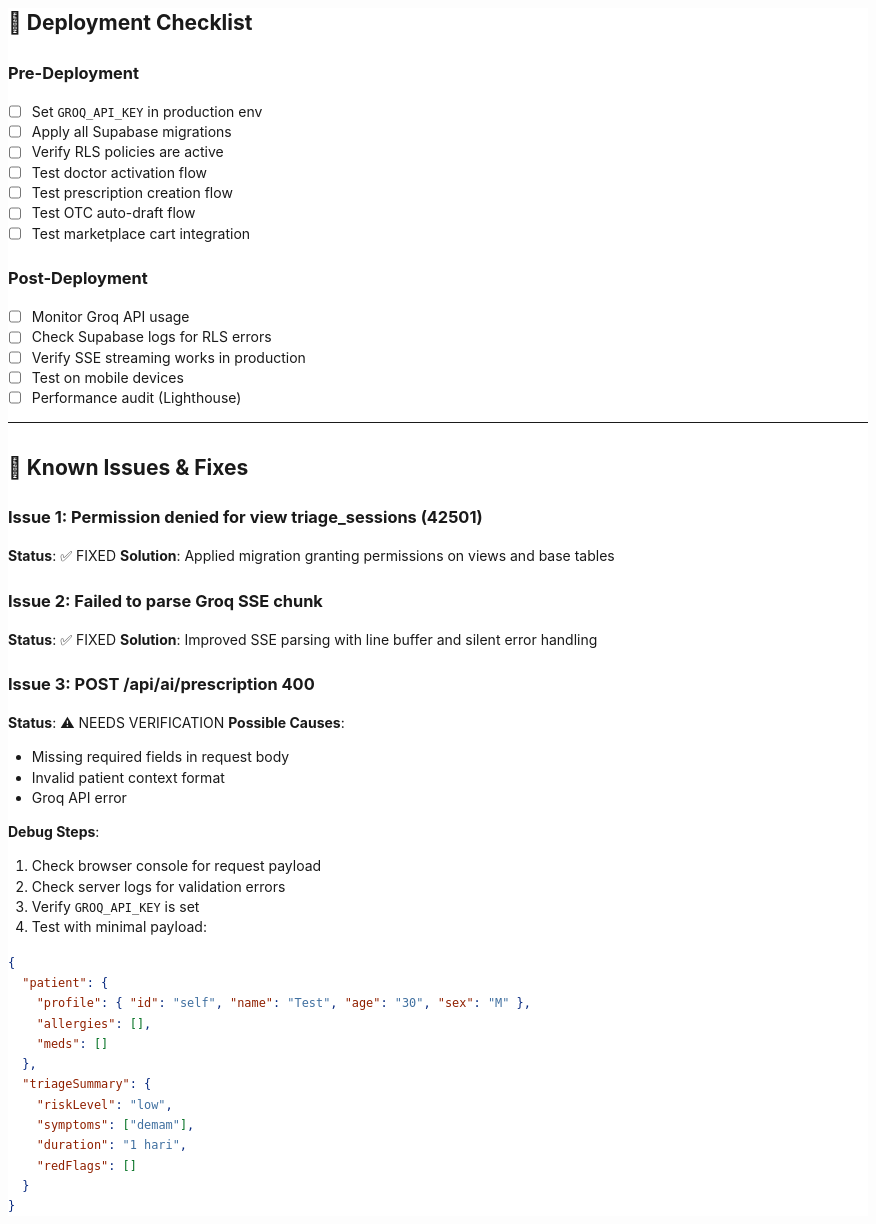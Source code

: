 
## 🚀 Deployment Checklist

### Pre-Deployment
- [ ] Set `GROQ_API_KEY` in production env
- [ ] Apply all Supabase migrations
- [ ] Verify RLS policies are active
- [ ] Test doctor activation flow
- [ ] Test prescription creation flow
- [ ] Test OTC auto-draft flow
- [ ] Test marketplace cart integration

### Post-Deployment
- [ ] Monitor Groq API usage
- [ ] Check Supabase logs for RLS errors
- [ ] Verify SSE streaming works in production
- [ ] Test on mobile devices
- [ ] Performance audit (Lighthouse)

---

## 🐛 Known Issues & Fixes

### Issue 1: Permission denied for view triage_sessions (42501)
**Status**: ✅ FIXED
**Solution**: Applied migration granting permissions on views and base tables

### Issue 2: Failed to parse Groq SSE chunk
**Status**: ✅ FIXED
**Solution**: Improved SSE parsing with line buffer and silent error handling

### Issue 3: POST /api/ai/prescription 400
**Status**: ⚠️ NEEDS VERIFICATION
**Possible Causes**:
- Missing required fields in request body
- Invalid patient context format
- Groq API error

**Debug Steps**:
1. Check browser console for request payload
2. Check server logs for validation errors
3. Verify `GROQ_API_KEY` is set
4. Test with minimal payload:
```json
{
  "patient": {
    "profile": { "id": "self", "name": "Test", "age": "30", "sex": "M" },
    "allergies": [],
    "meds": []
  },
  "triageSummary": {
    "riskLevel": "low",
    "symptoms": ["demam"],
    "duration": "1 hari",
    "redFlags": []
  }
}
```
